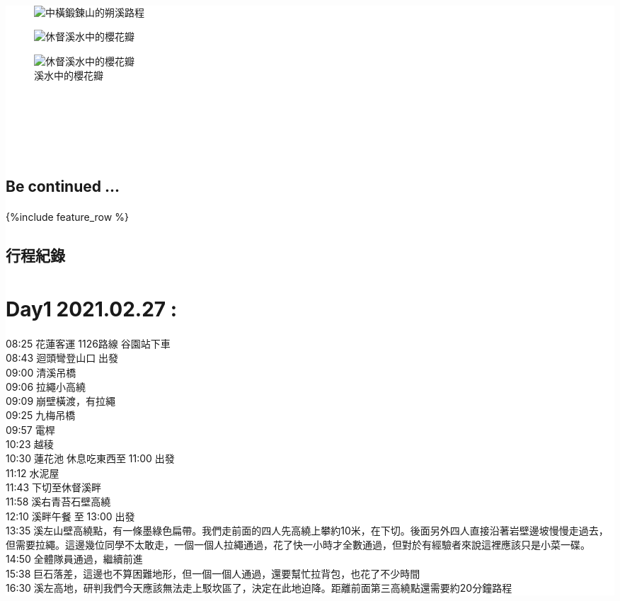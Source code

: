 <figure style="width: 95%" class="align-center">
  <img src="https://scontent.ftpe7-4.fna.fbcdn.net/v/t1.0-9/156125364_4458712257476574_2717831131764163259_o.jpg?_nc_cat=107&ccb=1-3&_nc_sid=0debeb&_nc_ohc=t893g-u6A9kAX_pmlzV&_nc_ht=scontent.ftpe7-4.fna&oh=6cd3c2f42059aff271e9ad3e34c4dded&oe=607A8ED4" alt="中橫鍛鍊山的朔溪路程">
  <figcaption>  </figcaption>
</figure> 

<figure style="width: 95%" class="align-center">
  <img src="https://scontent.ftpe7-1.fna.fbcdn.net/v/t1.0-9/156222973_4458709097476890_8131439048808292455_o.jpg?_nc_cat=106&ccb=1-3&_nc_sid=0debeb&_nc_ohc=MuO-KmZpMOAAX9cTEyL&_nc_ht=scontent.ftpe7-1.fna&oh=5752cf2f4e2f6cf5a05574ad2d548b2f&oe=6079954A" alt="休督溪水中的櫻花瓣">
  <figcaption>  </figcaption>
</figure> 

<figure style="width: 95%" class="align-center">
  <img src="https://scontent.ftpe7-1.fna.fbcdn.net/v/t1.0-9/155993939_4458710670810066_7471356701860545169_o.jpg?_nc_cat=106&ccb=1-3&_nc_sid=0debeb&_nc_ohc=eTTtKHq0NtcAX9Z2t6c&_nc_oc=AQk5vGR7LFt2oLgsik70M2OjJ3TErcIKkSAagoA0J7XcGKGoiOteUDOv4pYWjrQSfbY&_nc_ht=scontent.ftpe7-1.fna&oh=5d5b67d3ea9c3f4d98dc81ac673e52d9&oe=6076E4BB" alt="休督溪水中的櫻花瓣">
  <figcaption> 溪水中的櫻花瓣 </figcaption>
</figure> 

<figure style="width: 95%" class="align-center">
  <img src="https://scontent.ftpe7-4.fna.fbcdn.net/v/t1.0-9/156173816_4458710187476781_6222102360528565092_o.jpg?_nc_cat=101&ccb=1-3&_nc_sid=0debeb&_nc_ohc=XyMuQB71c9QAX-MF9JB&_nc_ht=scontent.ftpe7-4.fna&oh=f48e6cc09cb7ed0f5c57a89c60d5b509&oe=6079AFE7" alt="">
  <figcaption>  </figcaption>
</figure> 

<figure style="width: 95%" class="align-center">
  <img src="https://scontent.ftpe7-2.fna.fbcdn.net/v/t1.0-9/156109238_4458711097476690_3941642960804093846_o.jpg?_nc_cat=104&ccb=1-3&_nc_sid=0debeb&_nc_ohc=Oe-uD3fAZW0AX-D0vu5&_nc_ht=scontent.ftpe7-2.fna&oh=20382077ba2a868476f5a79fbe5cb2ad&oe=6077DE40" alt="">
  <figcaption>  </figcaption>
</figure> 

<figure style="width: 95%" class="align-center">
  <img src="https://scontent.ftpe7-2.fna.fbcdn.net/v/t1.0-9/156239371_4458711194143347_2615530347572311186_o.jpg?_nc_cat=109&ccb=1-3&_nc_sid=0debeb&_nc_ohc=zdg-CndUVb4AX_SbN0M&_nc_ht=scontent.ftpe7-2.fna&oh=ff0d6c6031d98cf75d5fc3be7966215f&oe=6078343A" alt="">
  <figcaption>  </figcaption>
</figure> 

## Be continued ...

{%include feature_row %}

## 行程紀錄

# Day1 2021.02.27 :   
08:25  花蓮客運 1126路線 谷園站下車  
08:43  迴頭彎登山口 出發  
09:00  清溪吊橋  
09:06  拉繩小高繞  
09:09  崩壁橫渡，有拉繩  
09:25  九梅吊橋  
09:57  電桿  
10:23  越稜  
10:30  蓮花池 休息吃東西至 11:00 出發  
11:12  水泥屋  
11:43  下切至休督溪畔  
11:58  溪右青苔石壁高繞  
12:10  溪畔午餐 至 13:00 出發  
13:35  溪左山壁高繞點，有一條墨綠色扁帶。我們走前面的四人先高繞上攀約10米，在下切。後面另外四人直接沿著岩壁邊坡慢慢走過去，但需要拉繩。這邊幾位同學不太敢走，一個一個人拉繩通過，花了快一小時才全數通過，但對於有經驗者來說這裡應該只是小菜一碟。 14:50 全體隊員通過，繼續前進  
15:38  巨石落差，這邊也不算困難地形，但一個一個人通過，還要幫忙拉背包，也花了不少時間  
16:30  溪左高地，研判我們今天應該無法走上駁坎區了，決定在此地迫降。距離前面第三高繞點還需要約20分鐘路程  
